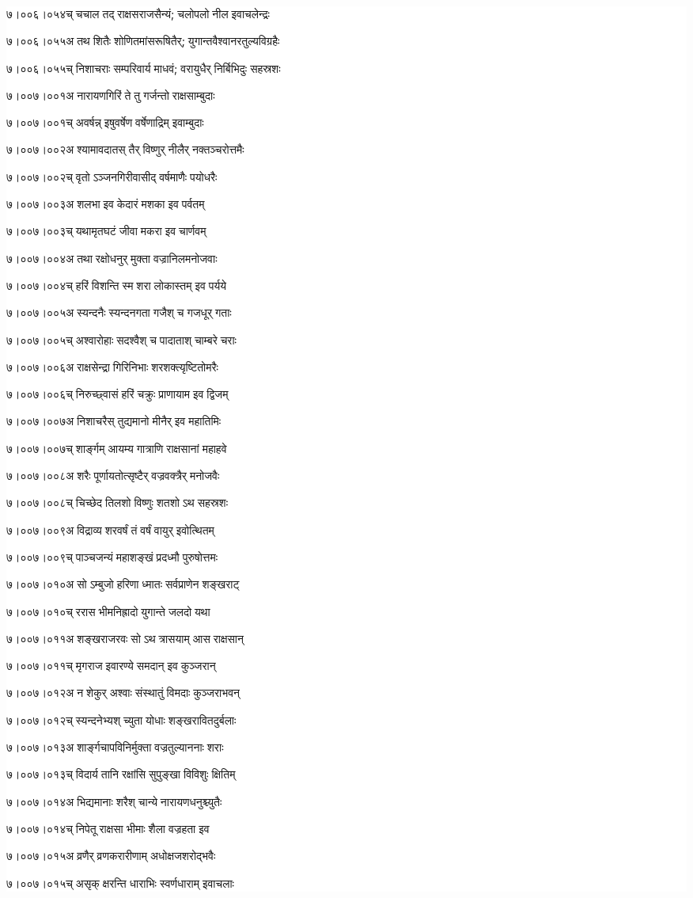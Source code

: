 ७।००६।०५४च् चचाल तद् राक्षसराजसैन्यं; चलोपलो नील इवाचलेन्द्रः
  
७।००६।०५५अ तथ शितैः शोणितमांसरूषितैर्; युगान्तवैश्वानरतुल्यविग्रहैः
  
७।००६।०५५च् निशाचराः सम्परिवार्य माधवं; वरायुधैर् निर्बिभिदुः सहस्रशः
  
७।००७।००१अ नारायणगिरिं ते तु गर्जन्तो राक्षसाम्बुदाः
  
७।००७।००१च् अवर्षन्न् इषुवर्षेण वर्षेणाद्रिम् इवाम्बुदाः
  
७।००७।००२अ श्यामावदातस् तैर् विष्णुर् नीलैर् नक्तञ्चरोत्तमैः
  
७।००७।००२च् वृतो ऽञ्जनगिरीवासीद् वर्षमाणैः पयोधरैः
  
७।००७।००३अ शलभा इव केदारं मशका इव पर्वतम्
  
७।००७।००३च् यथामृतघटं जीवा मकरा इव चार्णवम्
  
७।००७।००४अ तथा रक्षोधनुर् मुक्ता वज्रानिलमनोजवाः
  
७।००७।००४च् हरिं विशन्ति स्म शरा लोकास्तम् इव पर्यये
  
७।००७।००५अ स्यन्दनैः स्यन्दनगता गजैश् च गजधूर् गताः
  
७।००७।००५च् अश्वारोहाः सदश्वैश् च पादाताश् चाम्बरे चराः
  
७।००७।००६अ राक्षसेन्द्रा गिरिनिभाः शरशक्त्यृष्टितोमरैः
  
७।००७।००६च् निरुच्छ्वासं हरिं चक्रुः प्राणायाम इव द्विजम्
  
७।००७।००७अ निशाचरैस् तुद्यमानो मीनैर् इव महातिमिः
  
७।००७।००७च् शार्ङ्गम् आयम्य गात्राणि राक्षसानां महाहवे
  
७।००७।००८अ शरैः पूर्णायतोत्सृष्टैर् वज्रवक्त्रैर् मनोजवैः
  
७।००७।००८च् चिच्छेद तिलशो विष्णुः शतशो ऽथ सहस्रशः
  
७।००७।००९अ विद्राव्य शरवर्षं तं वर्षं वायुर् इवोत्थितम्
  
७।००७।००९च् पाञ्चजन्यं महाशङ्खं प्रदध्मौ पुरुषोत्तमः
  
७।००७।०१०अ सो ऽम्बुजो हरिणा ध्मातः सर्वप्राणेन शङ्खराट्
  
७।००७।०१०च् ररास भीमनिह्रादो युगान्ते जलदो यथा
  
७।००७।०११अ शङ्खराजरवः सो ऽथ त्रासयाम् आस राक्षसान्
  
७।००७।०११च् मृगराज इवारण्ये समदान् इव कुञ्जरान्
  
७।००७।०१२अ न शेकुर् अश्वाः संस्थातुं विमदाः कुञ्जराभवन्
  
७।००७।०१२च् स्यन्दनेभ्यश् च्युता योधाः शङ्खरावितदुर्बलाः
  
७।००७।०१३अ शार्ङ्गचापविनिर्मुक्ता वज्रतुल्याननाः शराः
  
७।००७।०१३च् विदार्य तानि रक्षांसि सुपुङ्खा विविशुः क्षितिम्
  
७।००७।०१४अ भिद्यमानाः शरैश् चान्ये नारायणधनुश्च्युतैः
  
७।००७।०१४च् निपेतू राक्षसा भीमाः शैला वज्रहता इव
  
७।००७।०१५अ व्रणैर् व्रणकरारीणाम् अधोक्षजशरोद्भवैः
  
७।००७।०१५च् असृक् क्षरन्ति धाराभिः स्वर्णधाराम् इवाचलाः
  